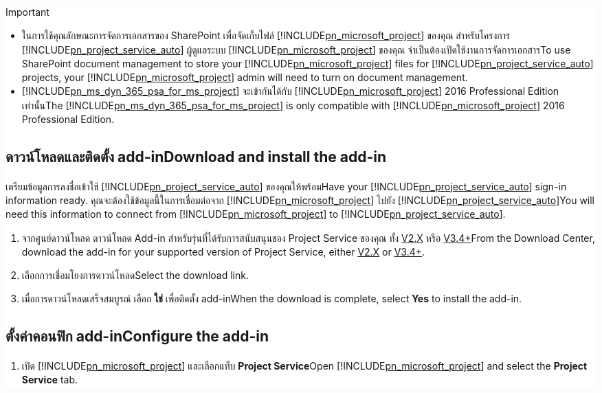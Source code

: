 > [!IMPORTANT]
> - <span data-ttu-id="bfbcf-108">ในการใช้คุณลักษณะการจัดการเอกสารของ SharePoint เพื่อจัดเก็บไฟล์ [!INCLUDE[pn_microsoft_project](../includes/pn-microsoft-project.md)] ของคุณ สำหรับโครงการ [!INCLUDE[pn_project_service_auto](../includes/pn-project-service-auto.md)] ผู้ดูแลระบบ [!INCLUDE[pn_microsoft_project](../includes/pn-microsoft-project.md)] ของคุณ จำเป็นต้องเปิดใช้งานการจัดการเอกสาร</span><span class="sxs-lookup"><span data-stu-id="bfbcf-108">To use SharePoint document management to store your [!INCLUDE[pn_microsoft_project](../includes/pn-microsoft-project.md)] files for [!INCLUDE[pn_project_service_auto](../includes/pn-project-service-auto.md)] projects, your [!INCLUDE[pn_microsoft_project](../includes/pn-microsoft-project.md)] admin will need to turn on document management.</span></span> 
> - <span data-ttu-id="bfbcf-109">[!INCLUDE[pn_ms_dyn_365_psa_for_ms_project](../includes/pn-ms-dyn-365-psa-for-ms-project.md)] จะเข้ากันได้กับ [!INCLUDE[pn_microsoft_project](../includes/pn-microsoft-project.md)] 2016 Professional Edition เท่านั้น</span><span class="sxs-lookup"><span data-stu-id="bfbcf-109">The [!INCLUDE[pn_ms_dyn_365_psa_for_ms_project](../includes/pn-ms-dyn-365-psa-for-ms-project.md)] is only compatible with [!INCLUDE[pn_microsoft_project](../includes/pn-microsoft-project.md)] 2016 Professional Edition.</span></span>  

## <a name="download-and-install-the-add-in"></a><span data-ttu-id="bfbcf-110">ดาวน์โหลดและติดตั้ง add-in</span><span class="sxs-lookup"><span data-stu-id="bfbcf-110">Download and install the add-in</span></span>  
 <span data-ttu-id="bfbcf-111">เตรียมข้อมูลการลงชื่อเข้าใช้ [!INCLUDE[pn_project_service_auto](../includes/pn-project-service-auto.md)] ของคุณให้พร้อม</span><span class="sxs-lookup"><span data-stu-id="bfbcf-111">Have your [!INCLUDE[pn_project_service_auto](../includes/pn-project-service-auto.md)] sign-in information ready.</span></span> <span data-ttu-id="bfbcf-112">คุณจะต้องใช้ข้อมูลนี้ในการเชื่อมต่อจาก [!INCLUDE[pn_microsoft_project](../includes/pn-microsoft-project.md)] ไปยัง [!INCLUDE[pn_project_service_auto](../includes/pn-project-service-auto.md)]</span><span class="sxs-lookup"><span data-stu-id="bfbcf-112">You will need this information to connect from [!INCLUDE[pn_microsoft_project](../includes/pn-microsoft-project.md)] to [!INCLUDE[pn_project_service_auto](../includes/pn-project-service-auto.md)].</span></span>  

1.  <span data-ttu-id="bfbcf-113">จากศูนย์ดาวน์โหลด ดาวน์โหลด Add-in สำหรับรุ่นที่ได้รับการสนับสนุนของ Project Service ของคุณ ทั้ง [V2.X](https://go.microsoft.com/fwlink/?linkid=828268) หรือ [V3.4+](https://www.microsoft.com/download/details.aspx?id=57956)</span><span class="sxs-lookup"><span data-stu-id="bfbcf-113">From the Download Center, download the add-in for your supported version of Project Service, either [V2.X](https://go.microsoft.com/fwlink/?linkid=828268) or [V3.4+](https://www.microsoft.com/download/details.aspx?id=57956).</span></span>  

2.  <span data-ttu-id="bfbcf-114">เลือกการเชื่อมโยงการดาวน์โหลด</span><span class="sxs-lookup"><span data-stu-id="bfbcf-114">Select the download link.</span></span>  

3.  <span data-ttu-id="bfbcf-115">เมื่อการดาวน์โหลดเสร็จสมบูรณ์ เลือก **ใช่** เพื่อติดตั้ง add-in</span><span class="sxs-lookup"><span data-stu-id="bfbcf-115">When the download is complete, select **Yes** to install the add-in.</span></span>  

## <a name="configure-the-add-in"></a><span data-ttu-id="bfbcf-116">ตั้งค่าคอนฟิก add-in</span><span class="sxs-lookup"><span data-stu-id="bfbcf-116">Configure the add-in</span></span>  

1. <span data-ttu-id="bfbcf-117">เปิด [!INCLUDE[pn_microsoft_project](../includes/pn-microsoft-project.md)] และเลือกแท็บ **Project Service**</span><span class="sxs-lookup"><span data-stu-id="bfbcf-117">Open [!INCLUDE[pn_microsoft_project](../includes/pn-microsoft-project.md)] and select the **Project Service** tab.</span></span>  
